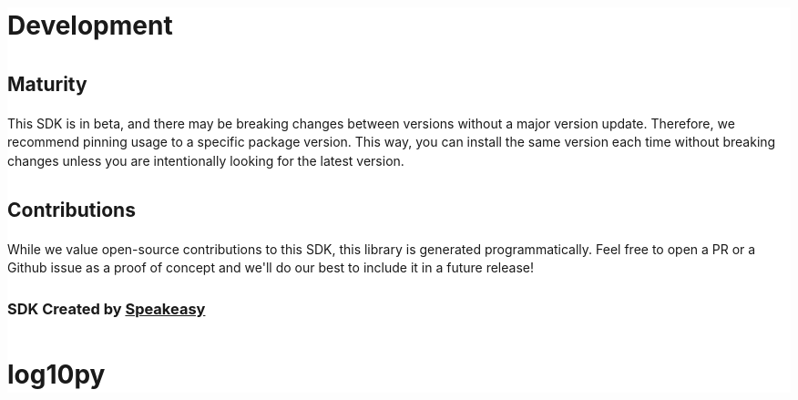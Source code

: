 

# Development

## Maturity

This SDK is in beta, and there may be breaking changes between versions without a major version update. Therefore, we recommend pinning usage
to a specific package version. This way, you can install the same version each time without breaking changes unless you are intentionally
looking for the latest version.

## Contributions

While we value open-source contributions to this SDK, this library is generated programmatically.
Feel free to open a PR or a Github issue as a proof of concept and we'll do our best to include it in a future release!

### SDK Created by [Speakeasy](https://docs.speakeasyapi.dev/docs/using-speakeasy/client-sdks)
# log10py
